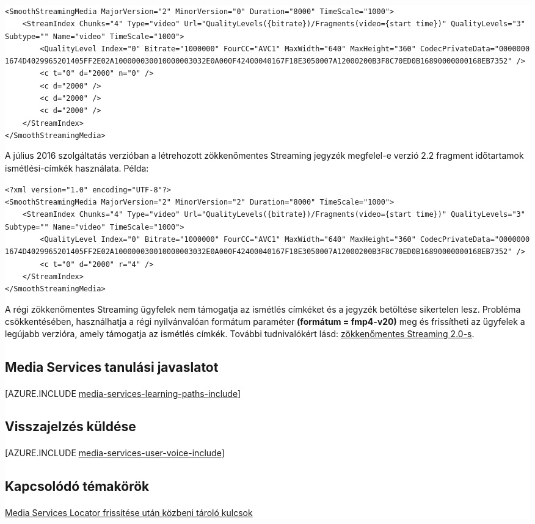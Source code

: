 <?xml version="1.0" encoding="UTF-8"?>
    <SmoothStreamingMedia MajorVersion="2" MinorVersion="0" Duration="8000" TimeScale="1000">
        <StreamIndex Chunks="4" Type="video" Url="QualityLevels({bitrate})/Fragments(video={start time})" QualityLevels="3" Subtype="" Name="video" TimeScale="1000">
            <QualityLevel Index="0" Bitrate="1000000" FourCC="AVC1" MaxWidth="640" MaxHeight="360" CodecPrivateData="00000001674D4029965201405FF2E02A100000030010000003032E0A000F42400040167F18E3050007A12000200B3F8C70ED0B16890000000168EB7352" />
            <c t="0" d="2000" n="0" />
            <c d="2000" />
            <c d="2000" />
            <c d="2000" />
        </StreamIndex>
    </SmoothStreamingMedia>

A július 2016 szolgáltatás verzióban a létrehozott zökkenőmentes Streaming jegyzék megfelel-e verzió 2.2 fragment időtartamok ismétlési-címkék használata. Példa:

    <?xml version="1.0" encoding="UTF-8"?>
    <SmoothStreamingMedia MajorVersion="2" MinorVersion="2" Duration="8000" TimeScale="1000">
        <StreamIndex Chunks="4" Type="video" Url="QualityLevels({bitrate})/Fragments(video={start time})" QualityLevels="3" Subtype="" Name="video" TimeScale="1000">
            <QualityLevel Index="0" Bitrate="1000000" FourCC="AVC1" MaxWidth="640" MaxHeight="360" CodecPrivateData="00000001674D4029965201405FF2E02A100000030010000003032E0A000F42400040167F18E3050007A12000200B3F8C70ED0B16890000000168EB7352" />
            <c t="0" d="2000" r="4" />
        </StreamIndex>
    </SmoothStreamingMedia>

A régi zökkenőmentes Streaming ügyfelek nem támogatja az ismétlés címkéket és a jegyzék betöltése sikertelen lesz. Probléma csökkentésében, használhatja a régi nyilvánvalóan formátum paraméter **(formátum = fmp4-v20)** meg és frissítheti az ügyfelek a legújabb verzióra, amely támogatja az ismétlés címkék. További tudnivalókért lásd: [zökkenőmentes Streaming 2.0-s](media-services-deliver-content-overview.md#fmp4_v20).

## <a name="media-services-learning-paths"></a>Media Services tanulási javaslatot

[AZURE.INCLUDE [media-services-learning-paths-include](../../includes/media-services-learning-paths-include.md)]

## <a name="provide-feedback"></a>Visszajelzés küldése

[AZURE.INCLUDE [media-services-user-voice-include](../../includes/media-services-user-voice-include.md)]

## <a name="related-topics"></a>Kapcsolódó témakörök

[Media Services Locator frissítése után közbeni tároló kulcsok](media-services-roll-storage-access-keys.md)
